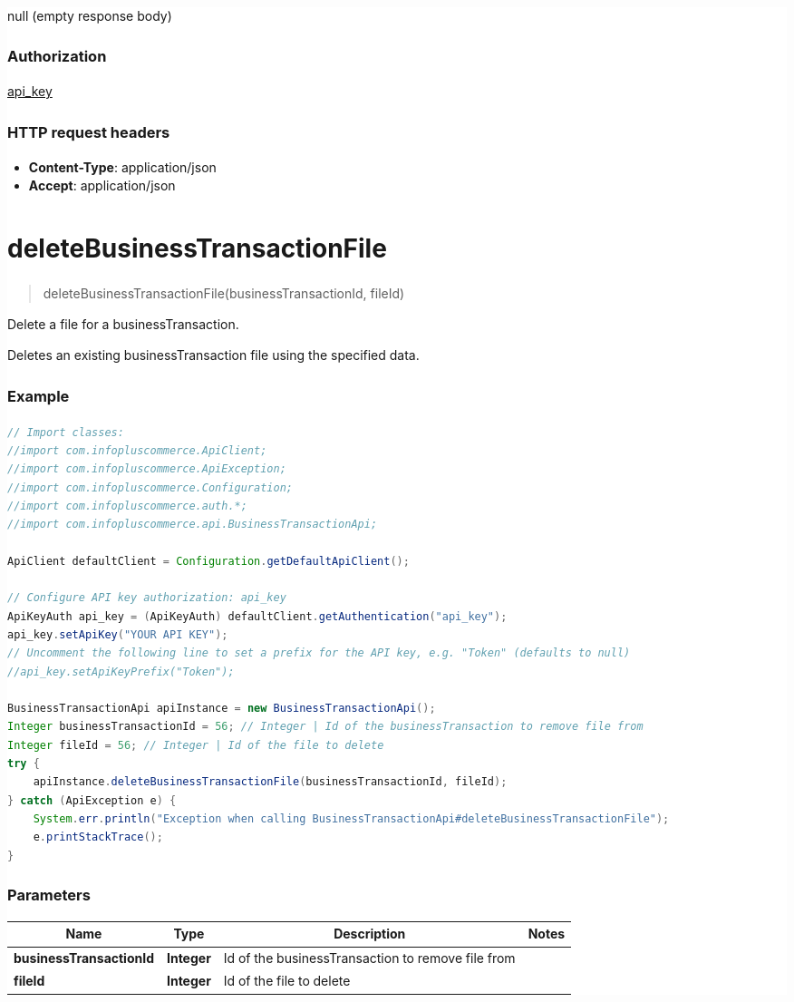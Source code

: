 null (empty response body)

### Authorization

[api_key](../README.md#api_key)

### HTTP request headers

 - **Content-Type**: application/json
 - **Accept**: application/json

<a name="deleteBusinessTransactionFile"></a>
# **deleteBusinessTransactionFile**
> deleteBusinessTransactionFile(businessTransactionId, fileId)

Delete a file for a businessTransaction.

Deletes an existing businessTransaction file using the specified data.

### Example
```java
// Import classes:
//import com.infopluscommerce.ApiClient;
//import com.infopluscommerce.ApiException;
//import com.infopluscommerce.Configuration;
//import com.infopluscommerce.auth.*;
//import com.infopluscommerce.api.BusinessTransactionApi;

ApiClient defaultClient = Configuration.getDefaultApiClient();

// Configure API key authorization: api_key
ApiKeyAuth api_key = (ApiKeyAuth) defaultClient.getAuthentication("api_key");
api_key.setApiKey("YOUR API KEY");
// Uncomment the following line to set a prefix for the API key, e.g. "Token" (defaults to null)
//api_key.setApiKeyPrefix("Token");

BusinessTransactionApi apiInstance = new BusinessTransactionApi();
Integer businessTransactionId = 56; // Integer | Id of the businessTransaction to remove file from
Integer fileId = 56; // Integer | Id of the file to delete
try {
    apiInstance.deleteBusinessTransactionFile(businessTransactionId, fileId);
} catch (ApiException e) {
    System.err.println("Exception when calling BusinessTransactionApi#deleteBusinessTransactionFile");
    e.printStackTrace();
}
```

### Parameters

Name | Type | Description  | Notes
------------- | ------------- | ------------- | -------------
 **businessTransactionId** | **Integer**| Id of the businessTransaction to remove file from |
 **fileId** | **Integer**| Id of the file to delete |
